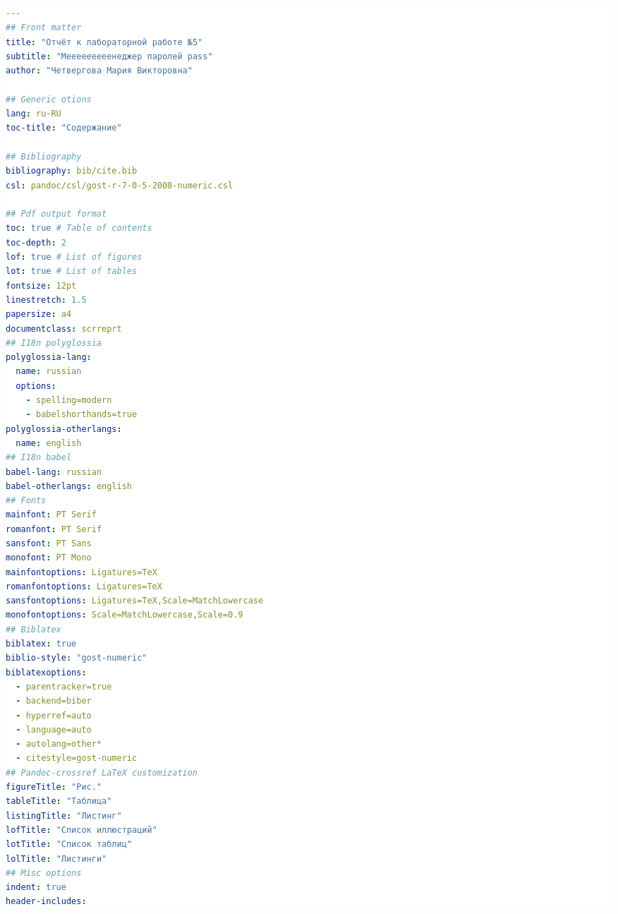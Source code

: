 ```yaml
---
## Front matter
title: "Отчёт к лабораторной работе №5"
subtitle: "Мeeeeeeeeенеджер паролей pass"
author: "Четвергова Мария Викторовна"

## Generic otions
lang: ru-RU
toc-title: "Содержание"

## Bibliography
bibliography: bib/cite.bib
csl: pandoc/csl/gost-r-7-0-5-2008-numeric.csl

## Pdf output format
toc: true # Table of contents
toc-depth: 2
lof: true # List of figures
lot: true # List of tables
fontsize: 12pt
linestretch: 1.5
papersize: a4
documentclass: scrreprt
## I18n polyglossia
polyglossia-lang:
  name: russian
  options:
	- spelling=modern
	- babelshorthands=true
polyglossia-otherlangs:
  name: english
## I18n babel
babel-lang: russian
babel-otherlangs: english
## Fonts
mainfont: PT Serif
romanfont: PT Serif
sansfont: PT Sans
monofont: PT Mono
mainfontoptions: Ligatures=TeX
romanfontoptions: Ligatures=TeX
sansfontoptions: Ligatures=TeX,Scale=MatchLowercase
monofontoptions: Scale=MatchLowercase,Scale=0.9
## Biblatex
biblatex: true
biblio-style: "gost-numeric"
biblatexoptions:
  - parentracker=true
  - backend=biber
  - hyperref=auto
  - language=auto
  - autolang=other*
  - citestyle=gost-numeric
## Pandoc-crossref LaTeX customization
figureTitle: "Рис."
tableTitle: "Таблица"
listingTitle: "Листинг"
lofTitle: "Список иллюстраций"
lotTitle: "Список таблиц"
lolTitle: "Листинги"
## Misc options
indent: true
header-includes:
```